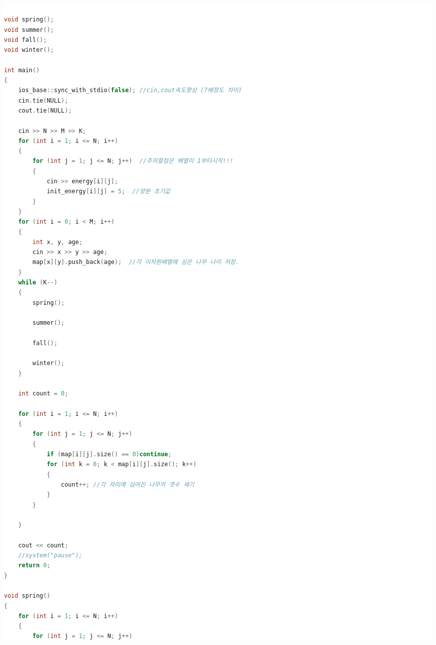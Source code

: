 ```c

void spring();
void summer();
void fall();
void winter();

int main()
{
	ios_base::sync_with_stdio(false); //cin,cout속도향상 (7배정도 차이)
	cin.tie(NULL);
	cout.tie(NULL);

	cin >> N >> M >> K;
	for (int i = 1; i <= N; i++)
	{
		for (int j = 1; j <= N; j++)  //주의할점은 배열이 1부터시작!!!
		{
			cin >> energy[i][j];
			init_energy[i][j] = 5;  //양분 초기값
		}
	}
	for (int i = 0; i < M; i++)
	{
		int x, y, age;
		cin >> x >> y >> age;
		map[x][y].push_back(age);  //각 이차원배열에 심은 나무 나이 저장.
	}
	while (K--)
	{
		spring();

		summer();

		fall();

		winter();
	}

	int count = 0;

	for (int i = 1; i <= N; i++)
	{
		for (int j = 1; j <= N; j++)
		{
			if (map[i][j].size() == 0)continue;
			for (int k = 0; k < map[i][j].size(); k++)
			{
				count++; //각 자리에 심어진 나무의 갯수 세기
			}
		}

	}

	cout << count;
	//system("pause");
	return 0;
}

void spring()
{
	for (int i = 1; i <= N; i++)
	{
		for (int j = 1; j <= N; j++)
```